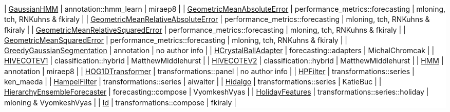 | <a href="https://www.sktime.net/en/latest/api_reference/auto_generated/sktime.annotation.hmm_learn.gaussian.GaussianHMM.html">GaussianHMM</a>                                                       | annotation::hmm_learn                           | miraep8                                                                                |
| <a href="https://www.sktime.net/en/latest/api_reference/auto_generated/sktime.performance_metrics.forecasting.GeometricMeanAbsoluteError.html">GeometricMeanAbsoluteError</a>                       | performance_metrics::forecasting                | mloning, tch, RNKuhns & fkiraly                                                        |
| <a href="https://www.sktime.net/en/latest/api_reference/auto_generated/sktime.performance_metrics.forecasting.GeometricMeanRelativeAbsoluteError.html">GeometricMeanRelativeAbsoluteError</a>       | performance_metrics::forecasting                | mloning, tch, RNKuhns & fkiraly                                                        |
| <a href="https://www.sktime.net/en/latest/api_reference/auto_generated/sktime.performance_metrics.forecasting.GeometricMeanRelativeSquaredError.html">GeometricMeanRelativeSquaredError</a>         | performance_metrics::forecasting                | mloning, tch, RNKuhns & fkiraly                                                        |
| <a href="https://www.sktime.net/en/latest/api_reference/auto_generated/sktime.performance_metrics.forecasting.GeometricMeanSquaredError.html">GeometricMeanSquaredError</a>                         | performance_metrics::forecasting                | mloning, tch, RNKuhns & fkiraly                                                        |
| <a href="https://www.sktime.net/en/latest/api_reference/auto_generated/sktime.annotation.ggs.GreedyGaussianSegmentation.html">GreedyGaussianSegmentation</a>                                        | annotation                                      | no author info                                                                         |
| <a href="https://www.sktime.net/en/latest/api_reference/auto_generated/sktime.forecasting.adapters.HCrystalBallAdapter.html">HCrystalBallAdapter</a>                                                | forecasting::adapters                           | MichalChromcak                                                                         |
| <a href="https://www.sktime.net/en/latest/api_reference/auto_generated/sktime.classification.hybrid.HIVECOTEV1.html">HIVECOTEV1</a>                                                                 | classification::hybrid                          | MatthewMiddlehurst                                                                     |
| <a href="https://www.sktime.net/en/latest/api_reference/auto_generated/sktime.classification.hybrid.HIVECOTEV2.html">HIVECOTEV2</a>                                                                 | classification::hybrid                          | MatthewMiddlehurst                                                                     |
| <a href="https://www.sktime.net/en/latest/api_reference/auto_generated/sktime.annotation.hmm.HMM.html">HMM</a>                                                                                      | annotation                                      | miraep8                                                                                |
| <a href="https://www.sktime.net/en/latest/api_reference/auto_generated/sktime.transformations.panel.hog1d.HOG1DTransformer.html">HOG1DTransformer</a>                                               | transformations::panel                          | no author info                                                                         |
| <a href="https://www.sktime.net/en/latest/api_reference/auto_generated/sktime.transformations.series.hpfilter.HPFilter.html">HPFilter</a>                                                           | transformations::series                         | ken_maeda                                                                              |
| <a href="https://www.sktime.net/en/latest/api_reference/auto_generated/sktime.transformations.series.outlier_detection.HampelFilter.html">HampelFilter</a>                                          | transformations::series                         | aiwalter                                                                               |
| <a href="https://www.sktime.net/en/latest/api_reference/auto_generated/sktime.transformations.series.hidalgo.Hidalgo.html">Hidalgo</a>                                                              | transformations::series                         | KatieBuc                                                                               |
| <a href="https://www.sktime.net/en/latest/api_reference/auto_generated/sktime.forecasting.compose.HierarchyEnsembleForecaster.html">HierarchyEnsembleForecaster</a>                                 | forecasting::compose                            | VyomkeshVyas                                                                           |
| <a href="https://www.sktime.net/en/latest/api_reference/auto_generated/sktime.transformations.series.holiday.HolidayFeatures.html">HolidayFeatures</a>                                              | transformations::series::holiday                | mloning & VyomkeshVyas                                                                 |
| <a href="https://www.sktime.net/en/latest/api_reference/auto_generated/sktime.transformations.compose.Id.html">Id</a>                                                                               | transformations::compose                        | fkiraly                                                                                |